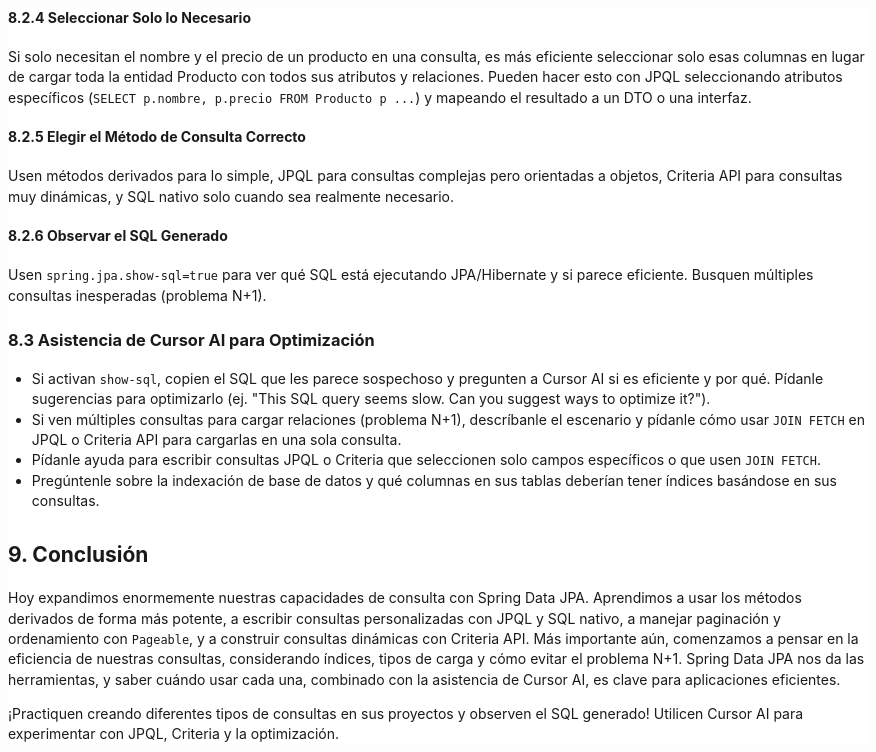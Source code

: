 #### 8.2.4 Seleccionar Solo lo Necesario

Si solo necesitan el nombre y el precio de un producto en una consulta, es más eficiente seleccionar solo esas columnas en lugar de cargar toda la entidad Producto con todos sus atributos y relaciones. Pueden hacer esto con JPQL seleccionando atributos específicos (`SELECT p.nombre, p.precio FROM Producto p ...`) y mapeando el resultado a un DTO o una interfaz.

#### 8.2.5 Elegir el Método de Consulta Correcto

Usen métodos derivados para lo simple, JPQL para consultas complejas pero orientadas a objetos, Criteria API para consultas muy dinámicas, y SQL nativo solo cuando sea realmente necesario.

#### 8.2.6 Observar el SQL Generado

Usen `spring.jpa.show-sql=true` para ver qué SQL está ejecutando JPA/Hibernate y si parece eficiente. Busquen múltiples consultas inesperadas (problema N+1).

### 8.3 Asistencia de Cursor AI para Optimización

* Si activan `show-sql`, copien el SQL que les parece sospechoso y pregunten a Cursor AI si es eficiente y por qué. Pídanle sugerencias para optimizarlo (ej. "This SQL query seems slow. Can you suggest ways to optimize it?").
* Si ven múltiples consultas para cargar relaciones (problema N+1), descríbanle el escenario y pídanle cómo usar `JOIN FETCH` en JPQL o Criteria API para cargarlas en una sola consulta.
* Pídanle ayuda para escribir consultas JPQL o Criteria que seleccionen solo campos específicos o que usen `JOIN FETCH`.
* Pregúntenle sobre la indexación de base de datos y qué columnas en sus tablas deberían tener índices basándose en sus consultas.

## 9. Conclusión

Hoy expandimos enormemente nuestras capacidades de consulta con Spring Data JPA. Aprendimos a usar los métodos derivados de forma más potente, a escribir consultas personalizadas con JPQL y SQL nativo, a manejar paginación y ordenamiento con `Pageable`, y a construir consultas dinámicas con Criteria API. Más importante aún, comenzamos a pensar en la eficiencia de nuestras consultas, considerando índices, tipos de carga y cómo evitar el problema N+1. Spring Data JPA nos da las herramientas, y saber cuándo usar cada una, combinado con la asistencia de Cursor AI, es clave para aplicaciones eficientes.

¡Practiquen creando diferentes tipos de consultas en sus proyectos y observen el SQL generado! Utilicen Cursor AI para experimentar con JPQL, Criteria y la optimización.
